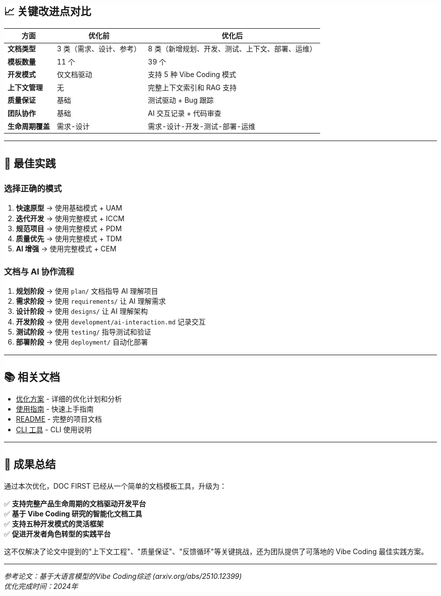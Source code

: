 
## 📈 关键改进点对比

| 方面 | 优化前 | 优化后 |
|------|--------|--------|
| **文档类型** | 3 类（需求、设计、参考） | 8 类（新增规划、开发、测试、上下文、部署、运维） |
| **模板数量** | 11 个 | 39 个 |
| **开发模式** | 仅文档驱动 | 支持 5 种 Vibe Coding 模式 |
| **上下文管理** | 无 | 完整上下文索引和 RAG 支持 |
| **质量保证** | 基础 | 测试驱动 + Bug 跟踪 |
| **团队协作** | 基础 | AI 交互记录 + 代码审查 |
| **生命周期覆盖** | 需求-设计 | 需求-设计-开发-测试-部署-运维 |

---

## 🚀 最佳实践

### 选择正确的模式

1. **快速原型** → 使用基础模式 + UAM
2. **迭代开发** → 使用完整模式 + ICCM
3. **规范项目** → 使用完整模式 + PDM
4. **质量优先** → 使用完整模式 + TDM
5. **AI 增强** → 使用完整模式 + CEM

### 文档与 AI 协作流程

1. **规划阶段** → 使用 `plan/` 文档指导 AI 理解项目
2. **需求阶段** → 使用 `requirements/` 让 AI 理解需求
3. **设计阶段** → 使用 `designs/` 让 AI 理解架构
4. **开发阶段** → 使用 `development/ai-interaction.md` 记录交互
5. **测试阶段** → 使用 `testing/` 指导测试和验证
6. **部署阶段** → 使用 `deployment/` 自动化部署

---

## 📚 相关文档

- [优化方案](OPTIMIZATION_PLAN.md) - 详细的优化计划和分析
- [使用指南](USAGE.md) - 快速上手指南
- [README](README.md) - 完整的项目文档
- [CLI 工具](docf-cli/README.md) - CLI 使用说明

---

## 🎉 成果总结

通过本次优化，DOC FIRST 已经从一个简单的文档模板工具，升级为：

✅ **支持完整产品生命周期的文档驱动开发平台**  
✅ **基于 Vibe Coding 研究的智能化文档工具**  
✅ **支持五种开发模式的灵活框架**  
✅ **促进开发者角色转型的实践平台**

这不仅解决了论文中提到的"上下文工程"、"质量保证"、"反馈循环"等关键挑战，还为团队提供了可落地的 Vibe Coding 最佳实践方案。

---

*参考论文：基于大语言模型的Vibe Coding综述 (arxiv.org/abs/2510.12399)*  
*优化完成时间：2024年*

